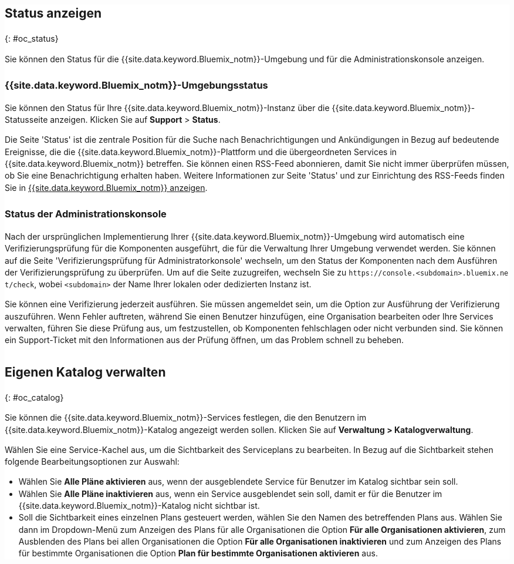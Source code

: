 ## Status anzeigen
{: #oc_status}

Sie können den Status für die {{site.data.keyword.Bluemix_notm}}-Umgebung und für die Administrationskonsole anzeigen.

### {{site.data.keyword.Bluemix_notm}}-Umgebungsstatus

Sie können den Status für Ihre {{site.data.keyword.Bluemix_notm}}-Instanz über die {{site.data.keyword.Bluemix_notm}}-Statusseite anzeigen. Klicken Sie auf **Support** &gt; **Status**.

Die Seite 'Status' ist die zentrale Position für die Suche nach Benachrichtigungen und Ankündigungen in Bezug auf bedeutende Ereignisse, die die {{site.data.keyword.Bluemix_notm}}-Plattform und die übergeordneten Services in {{site.data.keyword.Bluemix_notm}} betreffen. Sie können einen RSS-Feed abonnieren, damit Sie nicht immer überprüfen müssen, ob Sie eine Benachrichtigung erhalten haben. Weitere Informationen zur Seite 'Status' und zur Einrichtung des RSS-Feeds finden Sie in [{{site.data.keyword.Bluemix_notm}} anzeigen](../support/index.html#viewing-bluemix-status).

### Status der Administrationskonsole

Nach der ursprünglichen Implementierung Ihrer {{site.data.keyword.Bluemix_notm}}-Umgebung wird automatisch eine Verifizierungsprüfung für die Komponenten ausgeführt, die für die Verwaltung Ihrer Umgebung verwendet werden. Sie können auf die Seite 'Verifizierungsprüfung für Administratorkonsole' wechseln, um den Status der Komponenten nach dem Ausführen der Verifizierungsprüfung zu überprüfen. Um auf die Seite zuzugreifen, wechseln Sie zu <code>https://console.&lt;subdomain&gt;.bluemix.net/check</code>, wobei `<subdomain>` der Name Ihrer lokalen oder dedizierten Instanz ist.

Sie können eine Verifizierung jederzeit ausführen. Sie müssen angemeldet sein, um die Option zur Ausführung der Verifizierung auszuführen. Wenn Fehler auftreten, während Sie einen Benutzer hinzufügen, eine Organisation bearbeiten oder Ihre Services verwalten, führen Sie diese Prüfung aus, um festzustellen, ob Komponenten fehlschlagen oder nicht verbunden sind. Sie können ein Support-Ticket mit den Informationen aus der Prüfung öffnen, um das Problem schnell zu beheben.

## Eigenen Katalog verwalten
{: #oc_catalog}

Sie können die {{site.data.keyword.Bluemix_notm}}-Services festlegen, die den Benutzern im {{site.data.keyword.Bluemix_notm}}-Katalog angezeigt werden sollen. Klicken Sie auf **Verwaltung &gt; Katalogverwaltung**.

Wählen Sie eine Service-Kachel aus, um die Sichtbarkeit des Serviceplans zu bearbeiten. In Bezug auf die Sichtbarkeit stehen folgende Bearbeitungsoptionen zur Auswahl:

- Wählen Sie **Alle Pläne aktivieren** aus, wenn der ausgeblendete Service für Benutzer im Katalog sichtbar sein soll.
- Wählen Sie **Alle Pläne inaktivieren** aus, wenn ein Service ausgeblendet sein soll, damit er für die Benutzer im {{site.data.keyword.Bluemix_notm}}-Katalog nicht sichtbar ist.
- Soll die Sichtbarkeit eines einzelnen Plans gesteuert werden, wählen Sie den Namen des
betreffenden Plans aus. Wählen Sie dann im Dropdown-Menü zum Anzeigen des Plans für alle Organisationen die
Option **Für alle Organisationen aktivieren**, zum Ausblenden des Plans
bei allen Organisationen die Option **Für alle Organisationen inaktivieren** und zum
Anzeigen des Plans für bestimmte Organisationen die Option **Plan für bestimmte Organisationen aktivieren** aus.
